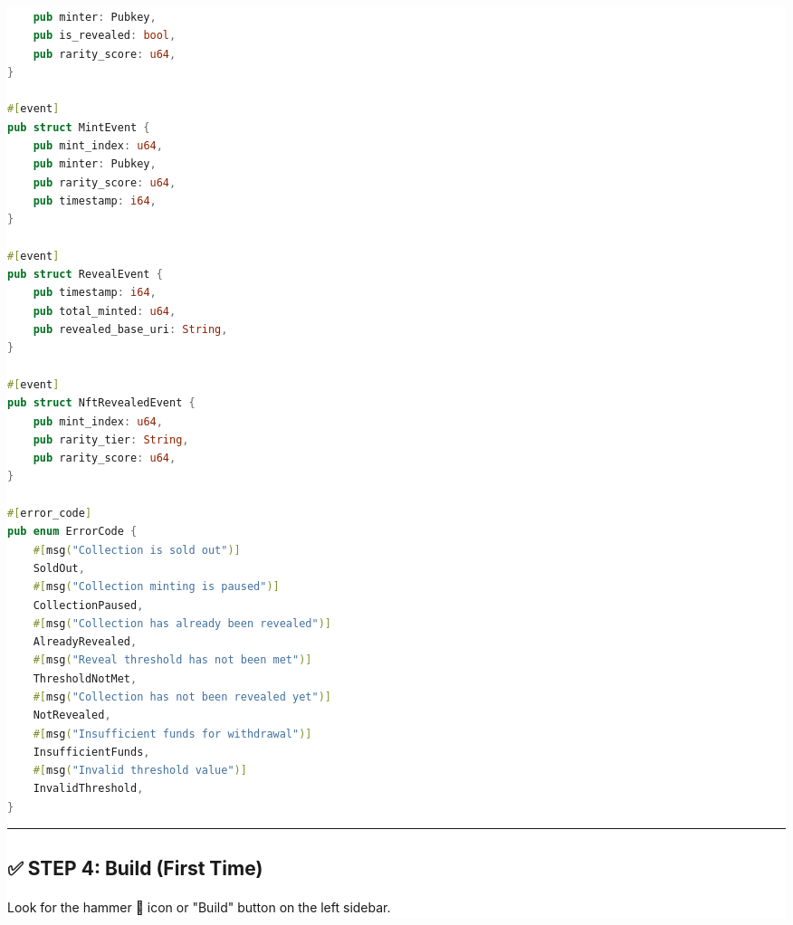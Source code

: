 ```rust
    pub minter: Pubkey,
    pub is_revealed: bool,
    pub rarity_score: u64,
}

#[event]
pub struct MintEvent {
    pub mint_index: u64,
    pub minter: Pubkey,
    pub rarity_score: u64,
    pub timestamp: i64,
}

#[event]
pub struct RevealEvent {
    pub timestamp: i64,
    pub total_minted: u64,
    pub revealed_base_uri: String,
}

#[event]
pub struct NftRevealedEvent {
    pub mint_index: u64,
    pub rarity_tier: String,
    pub rarity_score: u64,
}

#[error_code]
pub enum ErrorCode {
    #[msg("Collection is sold out")]
    SoldOut,
    #[msg("Collection minting is paused")]
    CollectionPaused,
    #[msg("Collection has already been revealed")]
    AlreadyRevealed,
    #[msg("Reveal threshold has not been met")]
    ThresholdNotMet,
    #[msg("Collection has not been revealed yet")]
    NotRevealed,
    #[msg("Insufficient funds for withdrawal")]
    InsufficientFunds,
    #[msg("Invalid threshold value")]
    InvalidThreshold,
}
```

---

## ✅ **STEP 4: Build (First Time)**

Look for the hammer 🔨 icon or "Build" button on the left sidebar.
